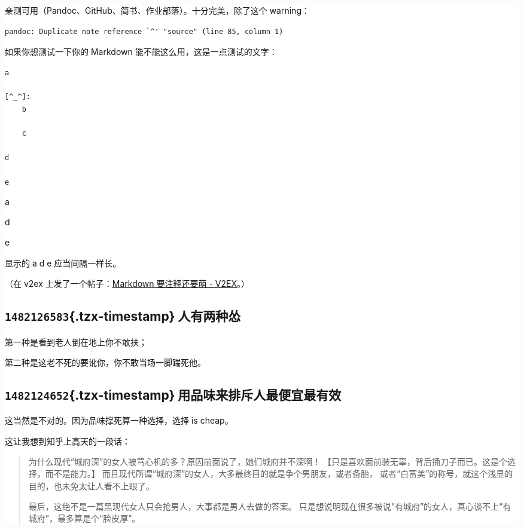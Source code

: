 亲测可用（Pandoc、GitHub、简书、作业部落）。十分完美，除了这个 warning：

```
pandoc: Duplicate note reference `^' "source" (line 85, column 1)
```

如果你想测试一下你的 Markdown 能不能这么用，这是一点测试的文字：

```
a

[^_^]:
    b

    c

d

e
```

a

[^_^]:
    b

    c

d

e

显示的 a d e 应当间隔一样长。

（在 v2ex 上发了一个帖子：[Markdown 要注释还要萌 - V2EX](https://www.v2ex.com/t/329205#reply0)。）

[^_^]:
    就是这么赞。

## `1482126583`{.tzx-timestamp} 人有两种怂

第一种是看到老人倒在地上你不敢扶；

第二种是这老不死的要讹你，你不敢当场一脚踹死他。

## `1482124652`{.tzx-timestamp} 用品味来排斥人最便宜最有效

这当然是不对的。因为品味撑死算一种选择，选择 is cheap。

这让我想到知乎上高天的一段话：

>   为什么现代“城府深”的女人被骂心机的多？原因前面说了，她们城府并不深啊！
>   【只是喜欢面前装无辜，背后捅刀子而已。这是个选择，而不是能力。】
>   而且现代所谓“城府深”的女人，大多最终目的就是争个男朋友，或者备胎，
>   或者“白富美”的称号，就这个浅显的目的，也未免太让人看不上眼了。
>
>   最后，这绝不是一篇黑现代女人只会抢男人，大事都是男人去做的答案。
>   只是想说明现在很多被说“有城府”的女人，真心谈不上“有城府”，最多算是个“脸皮厚”。


[comment]: <> (This is a comment, it will not be included)
[comment]: <> (in  the output file unless you use it in)
[comment]: <> (a reference style link.)
[//]: <> (This is also a comment.)
[//]: # (This may be the most platform independent comment)
